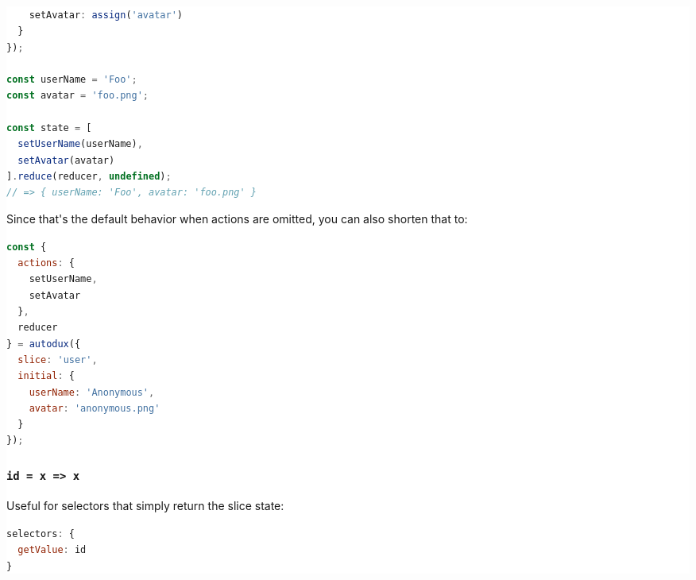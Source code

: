 ```js
    setAvatar: assign('avatar')
  }
});

const userName = 'Foo';
const avatar = 'foo.png';

const state = [
  setUserName(userName),
  setAvatar(avatar)
].reduce(reducer, undefined);
// => { userName: 'Foo', avatar: 'foo.png' }
```

Since that's the default behavior when actions are omitted, you can also shorten that to:

```js
const {
  actions: {
    setUserName,
    setAvatar
  },
  reducer
} = autodux({
  slice: 'user',
  initial: {
    userName: 'Anonymous',
    avatar: 'anonymous.png'
  }
});
```

### `id = x => x`

Useful for selectors that simply return the slice state:

```js
selectors: {
  getValue: id
}
```

